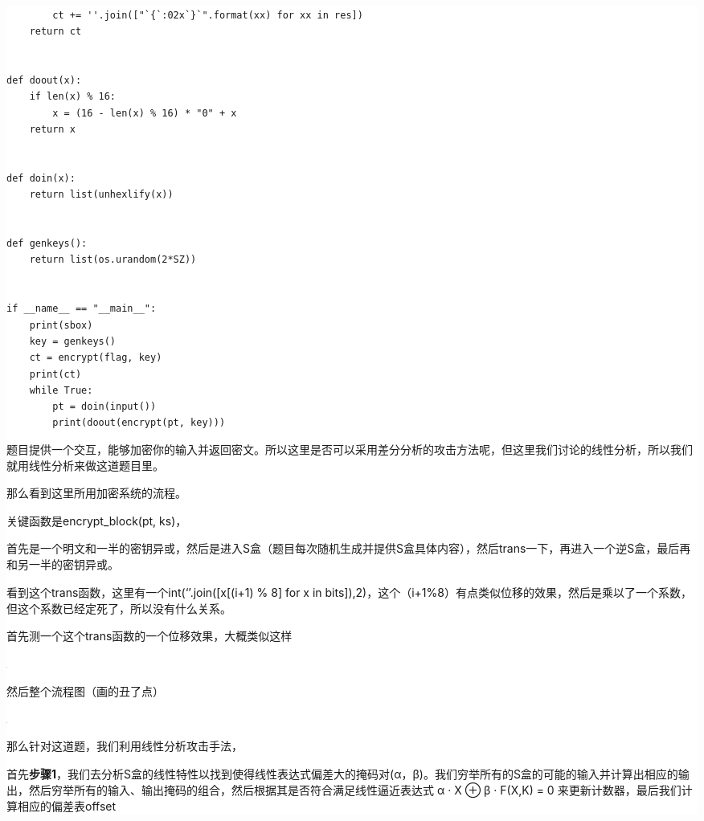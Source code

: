 ```
        ct += ''.join(["`{`:02x`}`".format(xx) for xx in res])
    return ct


def doout(x):
    if len(x) % 16:
        x = (16 - len(x) % 16) * "0" + x
    return x


def doin(x):
    return list(unhexlify(x))


def genkeys():
    return list(os.urandom(2*SZ))


if __name__ == "__main__":
    print(sbox)
    key = genkeys()
    ct = encrypt(flag, key)
    print(ct)
    while True:
        pt = doin(input())
        print(doout(encrypt(pt, key)))
```

题目提供一个交互，能够加密你的输入并返回密文。所以这里是否可以采用差分分析的攻击方法呢，但这里我们讨论的线性分析，所以我们就用线性分析来做这道题目里。

那么看到这里所用加密系统的流程。

关键函数是encrypt_block(pt, ks)，

首先是一个明文和一半的密钥异或，然后是进入S盒（题目每次随机生成并提供S盒具体内容），然后trans一下，再进入一个逆S盒，最后再和另一半的密钥异或。

看到这个trans函数，这里有一个int(‘’.join([x[(i+1) % 8] for x in bits]),2)，这个（i+1%8）有点类似位移的效果，然后是乘以了一个系数，但这个系数已经定死了，所以没有什么关系。

首先测一个这个trans函数的一个位移效果，大概类似这样

[![](data:image/png;base64,iVBORw0KGgoAAAANSUhEUgAAAAEAAAABCAYAAAAfFcSJAAAAAXNSR0IArs4c6QAAAARnQU1BAACxjwv8YQUAAAAJcEhZcwAADsQAAA7EAZUrDhsAAAANSURBVBhXYzh8+PB/AAffA0nNPuCLAAAAAElFTkSuQmCC)](https://p3.ssl.qhimg.com/t01e377056fe4f54dce.png)

然后整个流程图（画的丑了点）

[![](data:image/png;base64,iVBORw0KGgoAAAANSUhEUgAAAAEAAAABCAYAAAAfFcSJAAAAAXNSR0IArs4c6QAAAARnQU1BAACxjwv8YQUAAAAJcEhZcwAADsQAAA7EAZUrDhsAAAANSURBVBhXYzh8+PB/AAffA0nNPuCLAAAAAElFTkSuQmCC)](https://p3.ssl.qhimg.com/t017a3e88ce59bfed6c.png)

那么针对这道题，我们利用线性分析攻击手法，

首先**步骤1**，我们去分析S盒的线性特性以找到使得线性表达式偏差大的掩码对(α，β)。我们穷举所有的S盒的可能的输入并计算出相应的输出，然后穷举所有的输入、输出掩码的组合，然后根据其是否符合满足线性逼近表达式 α · X ⊕ β · F(X,K) = 0 来更新计数器，最后我们计算相应的偏差表offset
